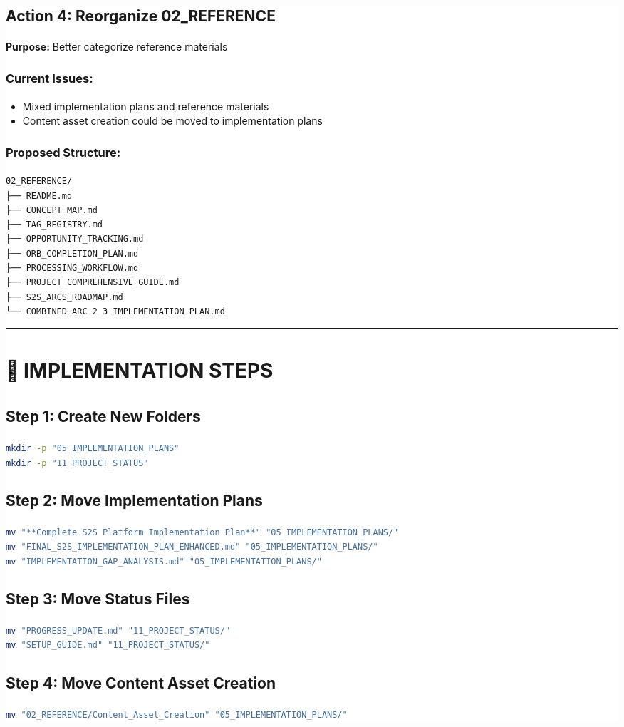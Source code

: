 ## **Action 4: Reorganize 02_REFERENCE**
**Purpose:** Better categorize reference materials

### **Current Issues:**
- Mixed implementation plans and reference materials
- Content asset creation could be moved to implementation plans

### **Proposed Structure:**
```
02_REFERENCE/
├── README.md
├── CONCEPT_MAP.md
├── TAG_REGISTRY.md
├── OPPORTUNITY_TRACKING.md
├── ORB_COMPLETION_PLAN.md
├── PROCESSING_WORKFLOW.md
├── PROJECT_COMPREHENSIVE_GUIDE.md
├── S2S_ARCS_ROADMAP.md
└── COMBINED_ARC_2_3_IMPLEMENTATION_PLAN.md
```

---

# **🚀 IMPLEMENTATION STEPS**

## **Step 1: Create New Folders**
```bash
mkdir -p "05_IMPLEMENTATION_PLANS"
mkdir -p "11_PROJECT_STATUS"
```

## **Step 2: Move Implementation Plans**
```bash
mv "**Complete S2S Platform Implementation Plan**" "05_IMPLEMENTATION_PLANS/"
mv "FINAL_S2S_IMPLEMENTATION_PLAN_ENHANCED.md" "05_IMPLEMENTATION_PLANS/"
mv "IMPLEMENTATION_GAP_ANALYSIS.md" "05_IMPLEMENTATION_PLANS/"
```

## **Step 3: Move Status Files**
```bash
mv "PROGRESS_UPDATE.md" "11_PROJECT_STATUS/"
mv "SETUP_GUIDE.md" "11_PROJECT_STATUS/"
```

## **Step 4: Move Content Asset Creation**
```bash
mv "02_REFERENCE/Content_Asset_Creation" "05_IMPLEMENTATION_PLANS/"
```

